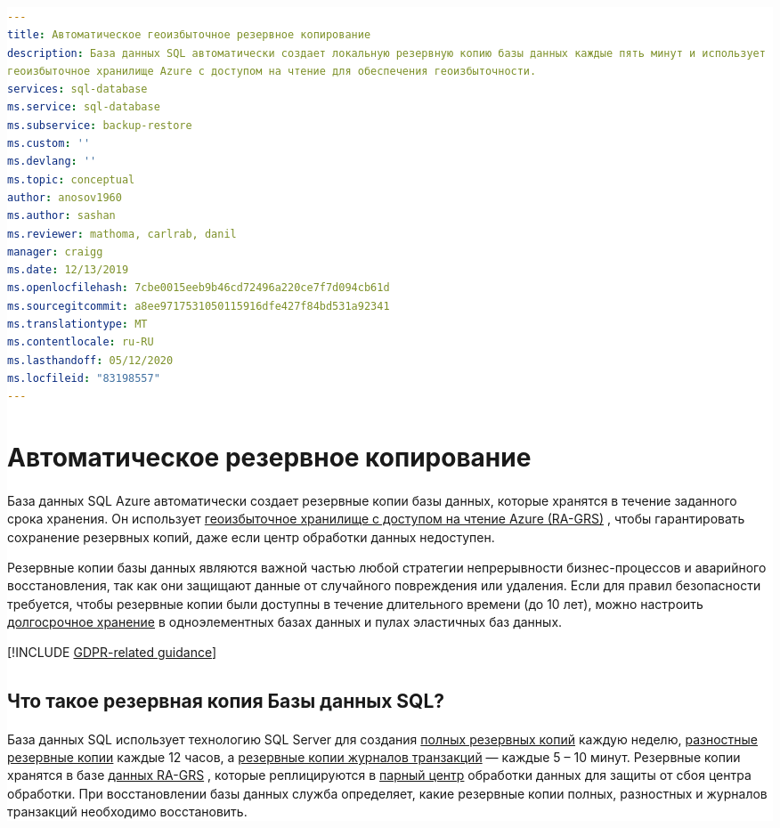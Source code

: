 ```yaml
---
title: Автоматическое геоизбыточное резервное копирование
description: База данных SQL автоматически создает локальную резервную копию базы данных каждые пять минут и использует геоизбыточное хранилище Azure с доступом на чтение для обеспечения геоизбыточности.
services: sql-database
ms.service: sql-database
ms.subservice: backup-restore
ms.custom: ''
ms.devlang: ''
ms.topic: conceptual
author: anosov1960
ms.author: sashan
ms.reviewer: mathoma, carlrab, danil
manager: craigg
ms.date: 12/13/2019
ms.openlocfilehash: 7cbe0015eeb9b46cd72496a220ce7f7d094cb61d
ms.sourcegitcommit: a8ee9717531050115916dfe427f84bd531a92341
ms.translationtype: MT
ms.contentlocale: ru-RU
ms.lasthandoff: 05/12/2020
ms.locfileid: "83198557"
---
```

# <a name="automated-backups"></a>Автоматическое резервное копирование

База данных SQL Azure автоматически создает резервные копии базы данных, которые хранятся в течение заданного срока хранения. Он использует [геоизбыточное хранилище с доступом на чтение Azure (RA-GRS)](../storage/common/storage-redundancy.md) , чтобы гарантировать сохранение резервных копий, даже если центр обработки данных недоступен.

Резервные копии базы данных являются важной частью любой стратегии непрерывности бизнес-процессов и аварийного восстановления, так как они защищают данные от случайного повреждения или удаления. Если для правил безопасности требуется, чтобы резервные копии были доступны в течение длительного времени (до 10 лет), можно настроить [долгосрочное хранение](sql-database-long-term-retention.md) в одноэлементных базах данных и пулах эластичных баз данных.

[!INCLUDE [GDPR-related guidance](../../includes/gdpr-intro-sentence.md)]

## <a name="what-is-a-sql-database-backup"></a>Что такое резервная копия Базы данных SQL?

База данных SQL использует технологию SQL Server для создания [полных резервных копий](https://docs.microsoft.com/sql/relational-databases/backup-restore/full-database-backups-sql-server) каждую неделю, [разностные резервные копии](https://docs.microsoft.com/sql/relational-databases/backup-restore/differential-backups-sql-server) каждые 12 часов, а [резервные копии журналов транзакций](https://docs.microsoft.com/sql/relational-databases/backup-restore/transaction-log-backups-sql-server) — каждые 5 – 10 минут. Резервные копии хранятся в базе [данных RA-GRS](../storage/common/storage-redundancy.md) , которые реплицируются в [парный центр](../best-practices-availability-paired-regions.md) обработки данных для защиты от сбоя центра обработки. При восстановлении базы данных служба определяет, какие резервные копии полных, разностных и журналов транзакций необходимо восстановить.
